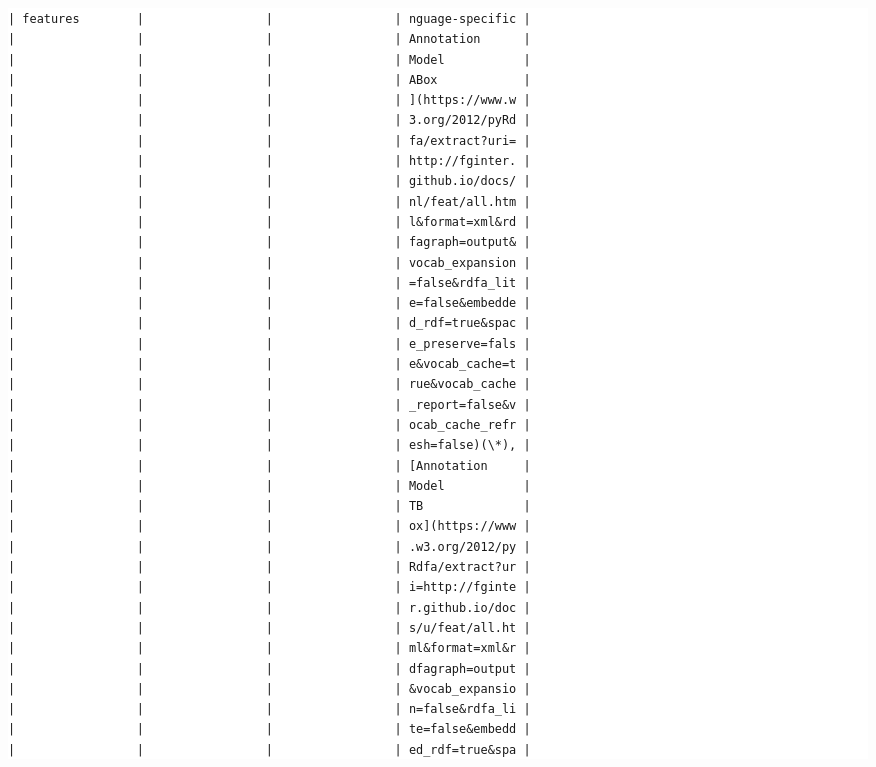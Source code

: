 	| features        |                 |                 | nguage-specific |
	|                 |                 |                 | Annotation      |
	|                 |                 |                 | Model           |
	|                 |                 |                 | ABox            |
	|                 |                 |                 | ](https://www.w |
	|                 |                 |                 | 3.org/2012/pyRd |
	|                 |                 |                 | fa/extract?uri= |
	|                 |                 |                 | http://fginter. |
	|                 |                 |                 | github.io/docs/ |
	|                 |                 |                 | nl/feat/all.htm |
	|                 |                 |                 | l&format=xml&rd |
	|                 |                 |                 | fagraph=output& |
	|                 |                 |                 | vocab_expansion |
	|                 |                 |                 | =false&rdfa_lit |
	|                 |                 |                 | e=false&embedde |
	|                 |                 |                 | d_rdf=true&spac |
	|                 |                 |                 | e_preserve=fals |
	|                 |                 |                 | e&vocab_cache=t |
	|                 |                 |                 | rue&vocab_cache |
	|                 |                 |                 | _report=false&v |
	|                 |                 |                 | ocab_cache_refr |
	|                 |                 |                 | esh=false)(\*), |
	|                 |                 |                 | [Annotation     |
	|                 |                 |                 | Model           |
	|                 |                 |                 | TB              |
	|                 |                 |                 | ox](https://www |
	|                 |                 |                 | .w3.org/2012/py |
	|                 |                 |                 | Rdfa/extract?ur |
	|                 |                 |                 | i=http://fginte |
	|                 |                 |                 | r.github.io/doc |
	|                 |                 |                 | s/u/feat/all.ht |
	|                 |                 |                 | ml&format=xml&r |
	|                 |                 |                 | dfagraph=output |
	|                 |                 |                 | &vocab_expansio |
	|                 |                 |                 | n=false&rdfa_li |
	|                 |                 |                 | te=false&embedd |
	|                 |                 |                 | ed_rdf=true&spa |